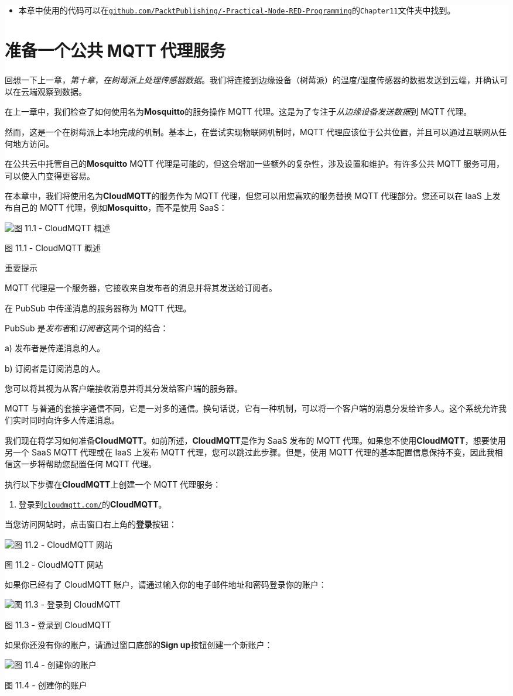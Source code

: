 +   本章中使用的代码可以在[`github.com/PacktPublishing/-Practical-Node-RED-Programming`](https://github.com/PacktPublishing/-Practical-Node-RED-Programming)的`Chapter11`文件夹中找到。

# 准备一个公共 MQTT 代理服务

回想一下上一章，*第十章*，*在树莓派上处理传感器数据*。我们将连接到边缘设备（树莓派）的温度/湿度传感器的数据发送到云端，并确认可以在云端观察到数据。

在上一章中，我们检查了如何使用名为**Mosquitto**的服务操作 MQTT 代理。这是为了专注于*从边缘设备发送数据*到 MQTT 代理。

然而，这是一个在树莓派上本地完成的机制。基本上，在尝试实现物联网机制时，MQTT 代理应该位于公共位置，并且可以通过互联网从任何地方访问。

在公共云中托管自己的**Mosquitto** MQTT 代理是可能的，但这会增加一些额外的复杂性，涉及设置和维护。有许多公共 MQTT 服务可用，可以使入门变得更容易。

在本章中，我们将使用名为**CloudMQTT**的服务作为 MQTT 代理，但您可以用您喜欢的服务替换 MQTT 代理部分。您还可以在 IaaS 上发布自己的 MQTT 代理，例如**Mosquitto**，而不是使用 SaaS：

![图 11.1 - CloudMQTT 概述](https://github.com/OpenDocCN/freelearn-node-zh/raw/master/docs/prac-node-red-prog/img/Figure_11.1_B16353.jpg)

图 11.1 - CloudMQTT 概述

重要提示

MQTT 代理是一个服务器，它接收来自发布者的消息并将其发送给订阅者。

在 PubSub 中传递消息的服务器称为 MQTT 代理。

PubSub 是*发布者*和*订阅者*这两个词的结合：

a) 发布者是传递消息的人。

b) 订阅者是订阅消息的人。

您可以将其视为从客户端接收消息并将其分发给客户端的服务器。

MQTT 与普通的套接字通信不同，它是一对多的通信。换句话说，它有一种机制，可以将一个客户端的消息分发给许多人。这个系统允许我们实时同时向许多人传递消息。

我们现在将学习如何准备**CloudMQTT**。如前所述，**CloudMQTT**是作为 SaaS 发布的 MQTT 代理。如果您不使用**CloudMQTT**，想要使用另一个 SaaS MQTT 代理或在 IaaS 上发布 MQTT 代理，您可以跳过此步骤。但是，使用 MQTT 代理的基本配置信息保持不变，因此我相信这一步将帮助您配置任何 MQTT 代理。

执行以下步骤在**CloudMQTT**上创建一个 MQTT 代理服务：

1.  登录到[`cloudmqtt.com/`](https://cloudmqtt.com/)的**CloudMQTT**。

当您访问网站时，点击窗口右上角的**登录**按钮：

![图 11.2 - CloudMQTT 网站](https://github.com/OpenDocCN/freelearn-node-zh/raw/master/docs/prac-node-red-prog/img/Figure_11.2_B16353.jpg)

图 11.2 - CloudMQTT 网站

如果你已经有了 CloudMQTT 账户，请通过输入你的电子邮件地址和密码登录你的账户：

![图 11.3 - 登录到 CloudMQTT](https://github.com/OpenDocCN/freelearn-node-zh/raw/master/docs/prac-node-red-prog/img/Figure_11.3_B16353.jpg)

图 11.3 - 登录到 CloudMQTT

如果你还没有你的账户，请通过窗口底部的**Sign up**按钮创建一个新账户：

![图 11.4 - 创建你的账户](https://github.com/OpenDocCN/freelearn-node-zh/raw/master/docs/prac-node-red-prog/img/Figure_11.4_B16353.jpg)

图 11.4 - 创建你的账户

